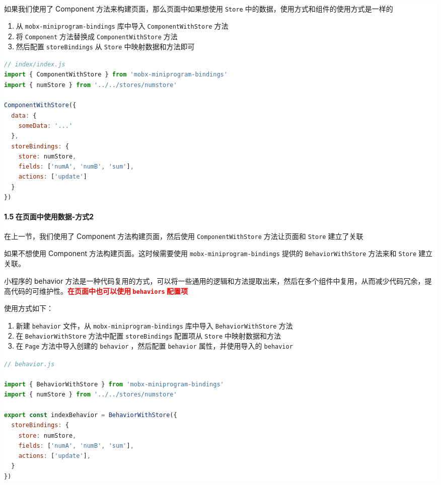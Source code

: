 
如果我们使用了 Component 方法来构建页面，那么页面中如果想使用 `Store` 中的数据，使用方式和组件的使用方式是一样的



1. 从 `mobx-miniprogram-bindings` 库中导入 `ComponentWithStore` 方法
2. 将 `Component` 方法替换成 `ComponentWithStore` 方法
3. 然后配置 `storeBindings` 从 `Store` 中映射数据和方法即可



```js
// index/index.js
import { ComponentWithStore } from 'mobx-miniprogram-bindings'
import { numStore } from '../../stores/numstore'

ComponentWithStore({
  data: {
    someData: '...'
  },
  storeBindings: {
    store: numStore,
    fields: ['numA', 'numB', 'sum'],
    actions: ['update']
  }
})

```









#### 1.5 在页面中使用数据-方式2



在上一节，我们使用了 Component 方法构建页面，然后使用 `ComponentWithStore` 方法让页面和 `Store` 建立了关联



如果不想使用 Component 方法构建页面。这时候需要使用 `mobx-miniprogram-bindings` 提供的 `BehaviorWithStore` 方法来和 `Store` 建立关联。



小程序的 behavior 方法是一种代码复用的方式，可以将一些通用的逻辑和方法提取出来，然后在多个组件中复用，从而减少代码冗余，提高代码的可维护性。**<font color="red">在页面中也可以使用 `behaviors` 配置项</font>**



使用方式如下：

1. 新建 `behavior` 文件，从 `mobx-miniprogram-bindings` 库中导入 `BehaviorWithStore` 方法
2. 在 `BehaviorWithStore` 方法中配置 `storeBindings` 配置项从 `Store` 中映射数据和方法
3. 在 `Page` 方法中导入创建的 `behavior` ，然后配置 `behavior` 属性，并使用导入的 `behavior`



```js
// behavior.js

import { BehaviorWithStore } from 'mobx-miniprogram-bindings'
import { numStore } from '../../stores/numstore'

export const indexBehavior = BehaviorWithStore({
  storeBindings: {
    store: numStore,
    fields: ['numA', 'numB', 'sum'],
    actions: ['update'],
  }
})

```
